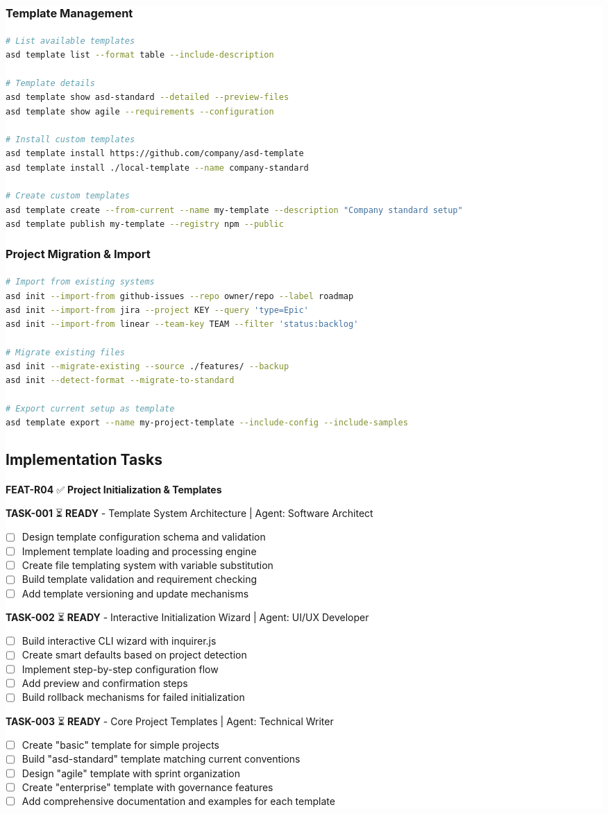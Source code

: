 ### Template Management
```bash
# List available templates
asd template list --format table --include-description

# Template details
asd template show asd-standard --detailed --preview-files
asd template show agile --requirements --configuration

# Install custom templates
asd template install https://github.com/company/asd-template
asd template install ./local-template --name company-standard

# Create custom templates
asd template create --from-current --name my-template --description "Company standard setup"
asd template publish my-template --registry npm --public
```

### Project Migration & Import
```bash
# Import from existing systems
asd init --import-from github-issues --repo owner/repo --label roadmap
asd init --import-from jira --project KEY --query 'type=Epic'
asd init --import-from linear --team-key TEAM --filter 'status:backlog'

# Migrate existing files
asd init --migrate-existing --source ./features/ --backup
asd init --detect-format --migrate-to-standard

# Export current setup as template
asd template export --name my-project-template --include-config --include-samples
```

## Implementation Tasks

**FEAT-R04** ✅ **Project Initialization & Templates**

**TASK-001** ⏳ **READY** - Template System Architecture | Agent: Software Architect
- [ ] Design template configuration schema and validation
- [ ] Implement template loading and processing engine
- [ ] Create file templating system with variable substitution
- [ ] Build template validation and requirement checking
- [ ] Add template versioning and update mechanisms

**TASK-002** ⏳ **READY** - Interactive Initialization Wizard | Agent: UI/UX Developer
- [ ] Build interactive CLI wizard with inquirer.js
- [ ] Create smart defaults based on project detection
- [ ] Implement step-by-step configuration flow
- [ ] Add preview and confirmation steps
- [ ] Build rollback mechanisms for failed initialization

**TASK-003** ⏳ **READY** - Core Project Templates | Agent: Technical Writer
- [ ] Create "basic" template for simple projects
- [ ] Build "asd-standard" template matching current conventions  
- [ ] Design "agile" template with sprint organization
- [ ] Create "enterprise" template with governance features
- [ ] Add comprehensive documentation and examples for each template
